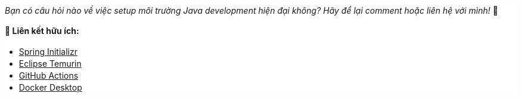 
*Bạn có câu hỏi nào về việc setup môi trường Java development hiện đại không? Hãy để lại comment hoặc liên hệ với mình!* 🚀

**🔗 Liên kết hữu ích:**
- [Spring Initializr](https://start.spring.io/)
- [Eclipse Temurin](https://adoptium.net/)
- [GitHub Actions](https://github.com/features/actions)
- [Docker Desktop](https://www.docker.com/products/docker-desktop/)
